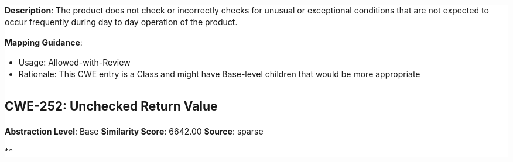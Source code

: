 **Description**:
The product does not check or incorrectly checks for unusual or exceptional conditions that are not expected to occur frequently during day to day operation of the product.

**Mapping Guidance**:
- Usage: Allowed-with-Review
- Rationale: This CWE entry is a Class and might have Base-level children that would be more appropriate



## CWE-252: Unchecked Return Value
**Abstraction Level**: Base
**Similarity Score**: 6642.00
**Source**: sparse

**